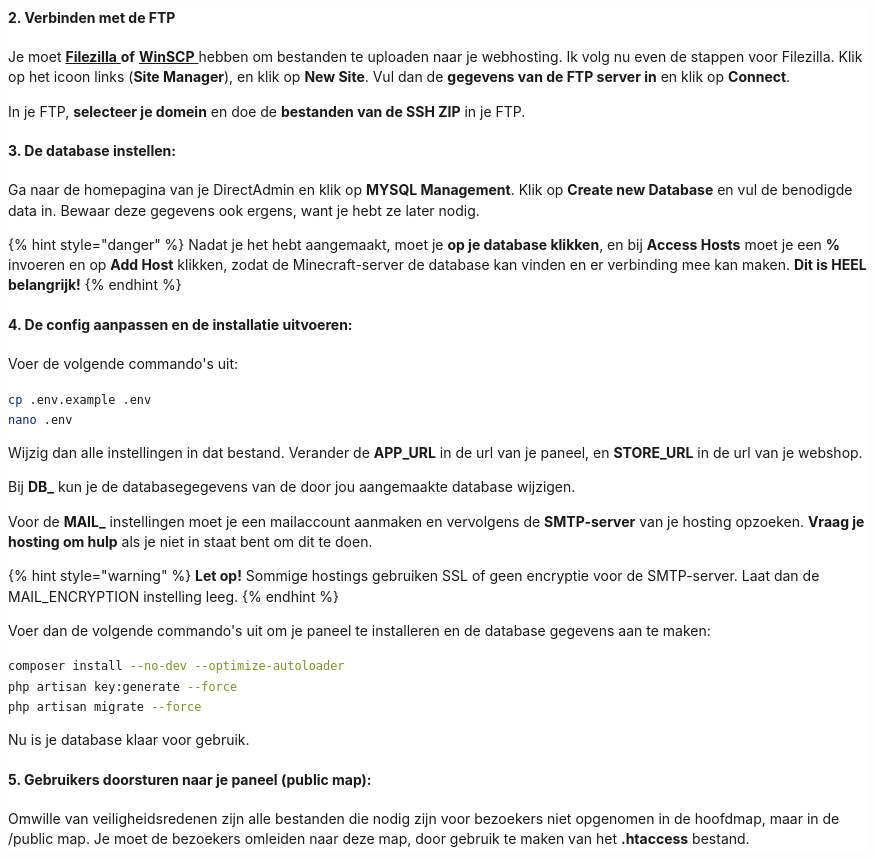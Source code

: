 #### 2. Verbinden met de FTP

Je moet [**Filezilla** ](https://filezilla-project.org/)**of** [**WinSCP** ](https://winscp.net/eng/download.php)hebben om bestanden te uploaden naar je webhosting. Ik volg nu even de stappen voor Filezilla. Klik op het icoon links \(**Site Manager**\), en klik op **New Site**. Vul dan de **gegevens van de FTP server in** en klik op **Connect**.

In je FTP, **selecteer je domein** en doe de **bestanden van de SSH ZIP** in je FTP. 

#### 3. De database instellen:

Ga naar de homepagina van je DirectAdmin en klik op **MYSQL Management**. Klik op **Create new Database** en vul de benodigde data in. Bewaar deze gegevens ook ergens, want je hebt ze later nodig.

{% hint style="danger" %}
Nadat je het hebt aangemaakt, moet je **op je database klikken**, en bij **Access Hosts** moet je een **%** invoeren en op **Add Host** klikken, zodat de Minecraft-server de database kan vinden en er verbinding mee kan maken. **Dit is HEEL belangrijk!**
{% endhint %}

#### 4. De config aanpassen en de installatie uitvoeren:

Voer de volgende commando's uit:

```bash
cp .env.example .env
nano .env
```

Wijzig dan alle instellingen in dat bestand. Verander de **APP\_URL** in de url van je paneel, en **STORE\_URL** in de url van je webshop.

Bij **DB\_** kun je de databasegegevens van de door jou aangemaakte database wijzigen.

Voor de **MAIL\_** instellingen moet je een mailaccount aanmaken en vervolgens de **SMTP-server** van je hosting opzoeken. **Vraag je hosting om hulp** als je niet in staat bent om dit te doen.

{% hint style="warning" %}
**Let op!** Sommige hostings gebruiken SSL of geen encryptie voor de SMTP-server. Laat dan de MAIL\_ENCRYPTION instelling leeg.
{% endhint %}

Voer dan de volgende commando's uit om je paneel te installeren en de database gegevens aan te maken:

```bash
composer install --no-dev --optimize-autoloader
php artisan key:generate --force
php artisan migrate --force
```

Nu is je database klaar voor gebruik.

#### 5. Gebruikers doorsturen naar je paneel \(public map\):

Omwille van veiligheidsredenen zijn alle bestanden die nodig zijn voor bezoekers niet opgenomen in de hoofdmap, maar in de /public map. Je moet de bezoekers omleiden naar deze map, door gebruik te maken van het **.htaccess** bestand.
